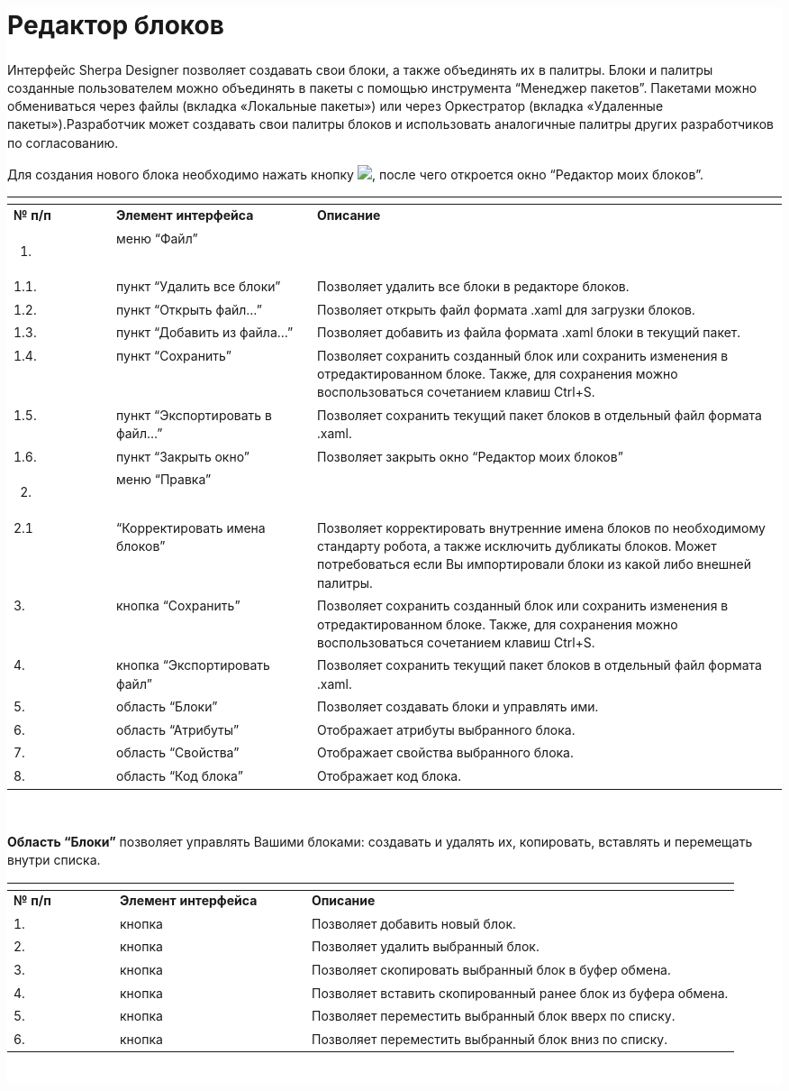# Редактор блоков

Интерфейс Sherpa Designer позволяет создавать свои блоки, а также объединять их в палитры. Блоки и палитры созданные пользователем можно объединять в пакеты с помощью инструмента “Менеджер пакетов”. Пакетами можно обмениваться через файлы (вкладка «Локальные пакеты») или через Оркестратор (вкладка «Удаленные пакеты»).Разработчик может создавать свои палитры блоков и использовать аналогичные палитры других разработчиков по согласованию.&#x20;

Для создания нового блока необходимо нажать кнопку ![](https://lh7-rt.googleusercontent.com/docsz/AD_4nXcoOhPEGou7jxp5LIoCuh4qaRy3De3gBykCCcBXkqVg0TdsQscotMPakbwcKlUvlikouSMr7_-Kyr2dK2woMNM5e3kh-ARD8wF5XdxXWYmTHf5k4Rr_srEKtgJAWrFwUOUBC6H9jMQG64C5DwnADz-Be6Xs?key=7jQBbYjIJfyxVOeIFCSE-Q), после чего откроется окно “Редактор моих блоков”.

<table data-header-hidden><thead><tr><th width="100"></th><th width="209"></th><th></th></tr></thead><tbody><tr><td><strong>№ п/п</strong></td><td><strong>Элемент интерфейса</strong></td><td><strong>Описание</strong></td></tr><tr><td><ol><li></li></ol></td><td>меню “Файл”</td><td></td></tr><tr><td>1.1.</td><td>пункт “Удалить все блоки”</td><td>Позволяет удалить все блоки в редакторе блоков.</td></tr><tr><td>1.2.</td><td>пункт “Открыть файл…”</td><td>Позволяет открыть файл формата .xaml для загрузки блоков.</td></tr><tr><td>1.3.</td><td>пункт “Добавить из файла…”</td><td>Позволяет добавить из файла формата .xaml блоки в текущий пакет.</td></tr><tr><td>1.4.</td><td>пункт “Сохранить”</td><td>Позволяет сохранить созданный блок или сохранить изменения в отредактированном блоке. Также, для сохранения можно воспользоваться сочетанием клавиш Ctrl+S.</td></tr><tr><td>1.5.</td><td>пункт “Экспортировать в файл…”</td><td>Позволяет сохранить текущий пакет блоков в отдельный файл формата .xaml.</td></tr><tr><td>1.6.</td><td>пункт “Закрыть окно”</td><td>Позволяет закрыть окно “Редактор моих блоков”</td></tr><tr><td><ol start="2"><li></li></ol></td><td>меню “Правка”</td><td></td></tr><tr><td>2.1</td><td>“Корректировать имена блоков”</td><td>Позволяет корректировать  внутренние имена блоков по необходимому стандарту робота, а также исключить дубликаты блоков. Может потребоваться если Вы импортировали блоки из какой либо внешней палитры.</td></tr><tr><td>3.</td><td>кнопка “Сохранить”</td><td>Позволяет сохранить созданный блок или сохранить изменения в отредактированном блоке. Также, для сохранения можно воспользоваться сочетанием клавиш Ctrl+S.</td></tr><tr><td>4.</td><td>кнопка “Экспортировать файл”</td><td>Позволяет сохранить текущий пакет блоков в отдельный файл формата .xaml.</td></tr><tr><td>5.</td><td>область “Блоки”</td><td>Позволяет создавать блоки и управлять ими.</td></tr><tr><td>6.</td><td>область “Атрибуты”</td><td>Отображает атрибуты выбранного блока.</td></tr><tr><td>7.</td><td>область “Свойства”</td><td>Отображает свойства выбранного блока.</td></tr><tr><td>8.</td><td>область “Код блока”</td><td>Отображает код блока.</td></tr></tbody></table>

<figure><img src="https://lh7-rt.googleusercontent.com/docsz/AD_4nXcWHy9mO5J8rxM-PAdnc0GzOz5YADNNhq7ciY4lFPZ3IMcs0OvEoce9Gc9fHnbzynl7D9oNoSqkKaDMSNEBw1PvFs5v0QWGMDAs63wbLdXQIty__3YTcIG50XZyu-PV1woJXBPNEj9a7fCTPTOBh2X69r_e?key=7jQBbYjIJfyxVOeIFCSE-Q" alt=""><figcaption></figcaption></figure>

**Область “Блоки”** позволяет управлять Вашими блоками: создавать и удалять их, копировать, вставлять и перемещать внутри списка.

<table data-header-hidden><thead><tr><th width="104"></th><th width="199"></th><th></th></tr></thead><tbody><tr><td><strong>№ п/п</strong></td><td><strong>Элемент интерфейса</strong></td><td><strong>Описание</strong></td></tr><tr><td>1.</td><td>кнопка <img src="https://lh7-rt.googleusercontent.com/docsz/AD_4nXd9POnCtG7ANF0fbdFeb13H9_m7IMjgrVJRQX6azk796R3kC_XTD1fTZ3qFN9drfeQ7Bn_GO__93vuT5BvPbykWiw5LeFdqQ-JnBUs_4Ii4uarqJ44DVHetazipRVqNXFRrXrX7WVMrPliOW282fIS9qAY?key=7jQBbYjIJfyxVOeIFCSE-Q" alt=""></td><td>Позволяет добавить новый блок.</td></tr><tr><td>2.</td><td>кнопка <img src="https://lh7-rt.googleusercontent.com/docsz/AD_4nXfbENIUa5qxrKxXPLvFw8rjPjfcpMlZ3u-C6f82fPwHxZozRl9ZsOYElFa8IYuFTeOKiqG_n-Z7g7mcm-H4f_ieU2CQw2lAUCIGI_1lkmSHT0tvbwwLK0AlTNG41ichkbgboNne3UMbvL-aXjLsyb1geM4V?key=7jQBbYjIJfyxVOeIFCSE-Q" alt=""></td><td>Позволяет удалить выбранный блок.</td></tr><tr><td>3.</td><td>кнопка <img src="https://lh7-rt.googleusercontent.com/docsz/AD_4nXfxa9gZezB7IiT-_xoFNWZtw7XWLHVUDybhFZCruYc7XApj1l5YfM6z6o9ctoJV98L-39EQzWMmFFQhizOfTn4gm9aDANgrVNLU4y_JtN8LPPrK9VSTfdU-ctvBMkdfDMg-eHKxp1WpJWsltBHQ_U2ENtQ8?key=7jQBbYjIJfyxVOeIFCSE-Q" alt=""></td><td>Позволяет скопировать выбранный блок в буфер обмена.</td></tr><tr><td>4.</td><td>кнопка <img src="https://lh7-rt.googleusercontent.com/docsz/AD_4nXcMd2LpPxLl56vx0DSQlKUSZDQOkrHXR3luEW2XsxDg4h7HEBZnRPq0L9RNUL_rigBn4IeeaDEwWExwP-F0-FyCTKPmyU7_m8sjOlC5aTDh5iupVu6GnWOmtGoI2OxxDfrby1ZbAGZPBgPR6IORdUk4QfUG?key=7jQBbYjIJfyxVOeIFCSE-Q" alt=""></td><td>Позволяет вставить скопированный ранее блок из буфера обмена.</td></tr><tr><td>5.</td><td>кнопка <img src="https://lh7-rt.googleusercontent.com/docsz/AD_4nXflpnvIU-Q2W-T2H-YYwOOJvG0vnNgMJHrSfHls-aWgOLXGbTP2mrf-N74KRFFbSFLLU3s-32JjOKttqbih3IS3-Yd3dO1dG2cN2PimgjNapuAR93LL0YpW9DNU46pd9SUzl-dHa8FNyu1FUBQ9SYRaihM?key=7jQBbYjIJfyxVOeIFCSE-Q" alt=""></td><td>Позволяет переместить выбранный блок вверх по списку.</td></tr><tr><td>6.</td><td>кнопка <img src="https://lh7-rt.googleusercontent.com/docsz/AD_4nXdKG3LKAWXIpwBycnSiG04BdhcXdyt05ZWt88mCatOM2JdDj8MJuxSLNQP_1jSzV3s3Qi-YcFaCds8o51uHLCu6TzdTpDSuL0oMdu3kVhbfVzrwBPEhGav677Mo61nw0Jc_uBjPW0TE-JAF6iIwPwtSC4ZU?key=7jQBbYjIJfyxVOeIFCSE-Q" alt=""></td><td>Позволяет переместить выбранный блок вниз по списку.</td></tr></tbody></table>

<figure><img src="https://lh7-rt.googleusercontent.com/docsz/AD_4nXd94H2Lyrr9cwMCAMJQGWsVqEEuCreUwVdxWDACIMAAmR7UtQPqcUwhLNWSDBOB9UbtwHeUerGe1MvgJxYgcatXvapwLneF58gi8cg48gLAKaLpACmPfooyODd7lEzfP8-XH2zXsAkaPIsaM_uMDNjSTdua?key=7jQBbYjIJfyxVOeIFCSE-Q" alt=""><figcaption></figcaption></figure>
